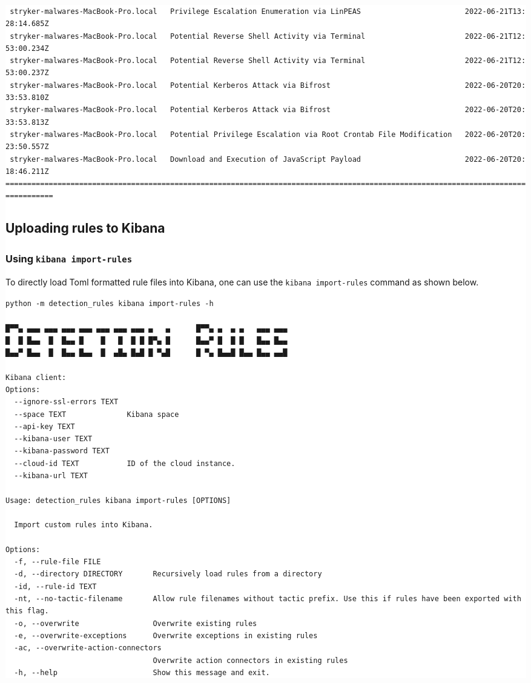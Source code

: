 ```console
 stryker-malwares-MacBook-Pro.local   Privilege Escalation Enumeration via LinPEAS                        2022-06-21T13:28:14.685Z
 stryker-malwares-MacBook-Pro.local   Potential Reverse Shell Activity via Terminal                       2022-06-21T12:53:00.234Z
 stryker-malwares-MacBook-Pro.local   Potential Reverse Shell Activity via Terminal                       2022-06-21T12:53:00.237Z
 stryker-malwares-MacBook-Pro.local   Potential Kerberos Attack via Bifrost                               2022-06-20T20:33:53.810Z
 stryker-malwares-MacBook-Pro.local   Potential Kerberos Attack via Bifrost                               2022-06-20T20:33:53.813Z
 stryker-malwares-MacBook-Pro.local   Potential Privilege Escalation via Root Crontab File Modification   2022-06-20T20:23:50.557Z
 stryker-malwares-MacBook-Pro.local   Download and Execution of JavaScript Payload                        2022-06-20T20:18:46.211Z
===================================================================================================================================

```
## Uploading rules to Kibana

### Using `kibana import-rules`

To directly load Toml formatted rule files into Kibana, one can use the `kibana import-rules` command as shown below.

```
python -m detection_rules kibana import-rules -h

█▀▀▄ ▄▄▄ ▄▄▄ ▄▄▄ ▄▄▄ ▄▄▄ ▄▄▄ ▄▄▄ ▄   ▄      █▀▀▄ ▄  ▄ ▄   ▄▄▄ ▄▄▄
█  █ █▄▄  █  █▄▄ █    █   █  █ █ █▀▄ █      █▄▄▀ █  █ █   █▄▄ █▄▄
█▄▄▀ █▄▄  █  █▄▄ █▄▄  █  ▄█▄ █▄█ █ ▀▄█      █ ▀▄ █▄▄█ █▄▄ █▄▄ ▄▄█

Kibana client:
Options:
  --ignore-ssl-errors TEXT
  --space TEXT              Kibana space
  --api-key TEXT
  --kibana-user TEXT
  --kibana-password TEXT
  --cloud-id TEXT           ID of the cloud instance.
  --kibana-url TEXT

Usage: detection_rules kibana import-rules [OPTIONS]

  Import custom rules into Kibana.

Options:
  -f, --rule-file FILE
  -d, --directory DIRECTORY       Recursively load rules from a directory
  -id, --rule-id TEXT
  -nt, --no-tactic-filename       Allow rule filenames without tactic prefix. Use this if rules have been exported with this flag.
  -o, --overwrite                 Overwrite existing rules
  -e, --overwrite-exceptions      Overwrite exceptions in existing rules
  -ac, --overwrite-action-connectors
                                  Overwrite action connectors in existing rules
  -h, --help                      Show this message and exit.
```

